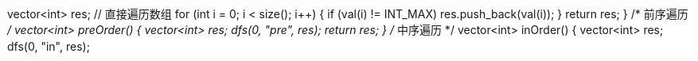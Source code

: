 <a id="__codelineno-15-39" name="__codelineno-15-39" href="#__codelineno-15-39"></a><span class="w">        </span><span class="n">vector</span><span class="o">&lt;</span><span class="kt">int</span><span class="o">&gt;</span><span class="w"> </span><span class="n">res</span><span class="p">;</span>
<a id="__codelineno-15-40" name="__codelineno-15-40" href="#__codelineno-15-40"></a><span class="w">        </span><span class="c1">// 直接遍历数组</span>
<a id="__codelineno-15-41" name="__codelineno-15-41" href="#__codelineno-15-41"></a><span class="w">        </span><span class="k">for</span><span class="w"> </span><span class="p">(</span><span class="kt">int</span><span class="w"> </span><span class="n">i</span><span class="w"> </span><span class="o">=</span><span class="w"> </span><span class="mi">0</span><span class="p">;</span><span class="w"> </span><span class="n">i</span><span class="w"> </span><span class="o">&lt;</span><span class="w"> </span><span class="n">size</span><span class="p">();</span><span class="w"> </span><span class="n">i</span><span class="o">++</span><span class="p">)</span><span class="w"> </span><span class="p">{</span>
<a id="__codelineno-15-42" name="__codelineno-15-42" href="#__codelineno-15-42"></a><span class="w">            </span><span class="k">if</span><span class="w"> </span><span class="p">(</span><span class="n">val</span><span class="p">(</span><span class="n">i</span><span class="p">)</span><span class="w"> </span><span class="o">!=</span><span class="w"> </span><span class="n">INT_MAX</span><span class="p">)</span>
<a id="__codelineno-15-43" name="__codelineno-15-43" href="#__codelineno-15-43"></a><span class="w">                </span><span class="n">res</span><span class="p">.</span><span class="n">push_back</span><span class="p">(</span><span class="n">val</span><span class="p">(</span><span class="n">i</span><span class="p">));</span>
<a id="__codelineno-15-44" name="__codelineno-15-44" href="#__codelineno-15-44"></a><span class="w">        </span><span class="p">}</span>
<a id="__codelineno-15-45" name="__codelineno-15-45" href="#__codelineno-15-45"></a><span class="w">        </span><span class="k">return</span><span class="w"> </span><span class="n">res</span><span class="p">;</span>
<a id="__codelineno-15-46" name="__codelineno-15-46" href="#__codelineno-15-46"></a><span class="w">    </span><span class="p">}</span>
<a id="__codelineno-15-47" name="__codelineno-15-47" href="#__codelineno-15-47"></a>
<a id="__codelineno-15-48" name="__codelineno-15-48" href="#__codelineno-15-48"></a><span class="w">    </span><span class="cm">/* 前序遍历 */</span>
<a id="__codelineno-15-49" name="__codelineno-15-49" href="#__codelineno-15-49"></a><span class="w">    </span><span class="n">vector</span><span class="o">&lt;</span><span class="kt">int</span><span class="o">&gt;</span><span class="w"> </span><span class="n">preOrder</span><span class="p">()</span><span class="w"> </span><span class="p">{</span>
<a id="__codelineno-15-50" name="__codelineno-15-50" href="#__codelineno-15-50"></a><span class="w">        </span><span class="n">vector</span><span class="o">&lt;</span><span class="kt">int</span><span class="o">&gt;</span><span class="w"> </span><span class="n">res</span><span class="p">;</span>
<a id="__codelineno-15-51" name="__codelineno-15-51" href="#__codelineno-15-51"></a><span class="w">        </span><span class="n">dfs</span><span class="p">(</span><span class="mi">0</span><span class="p">,</span><span class="w"> </span><span class="s">"pre"</span><span class="p">,</span><span class="w"> </span><span class="n">res</span><span class="p">);</span>
<a id="__codelineno-15-52" name="__codelineno-15-52" href="#__codelineno-15-52"></a><span class="w">        </span><span class="k">return</span><span class="w"> </span><span class="n">res</span><span class="p">;</span>
<a id="__codelineno-15-53" name="__codelineno-15-53" href="#__codelineno-15-53"></a><span class="w">    </span><span class="p">}</span>
<a id="__codelineno-15-54" name="__codelineno-15-54" href="#__codelineno-15-54"></a>
<a id="__codelineno-15-55" name="__codelineno-15-55" href="#__codelineno-15-55"></a><span class="w">    </span><span class="cm">/* 中序遍历 */</span>
<a id="__codelineno-15-56" name="__codelineno-15-56" href="#__codelineno-15-56"></a><span class="w">    </span><span class="n">vector</span><span class="o">&lt;</span><span class="kt">int</span><span class="o">&gt;</span><span class="w"> </span><span class="n">inOrder</span><span class="p">()</span><span class="w"> </span><span class="p">{</span>
<a id="__codelineno-15-57" name="__codelineno-15-57" href="#__codelineno-15-57"></a><span class="w">        </span><span class="n">vector</span><span class="o">&lt;</span><span class="kt">int</span><span class="o">&gt;</span><span class="w"> </span><span class="n">res</span><span class="p">;</span>
<a id="__codelineno-15-58" name="__codelineno-15-58" href="#__codelineno-15-58"></a><span class="w">        </span><span class="n">dfs</span><span class="p">(</span><span class="mi">0</span><span class="p">,</span><span class="w"> </span><span class="s">"in"</span><span class="p">,</span><span class="w"> </span><span class="n">res</span><span class="p">);</span>